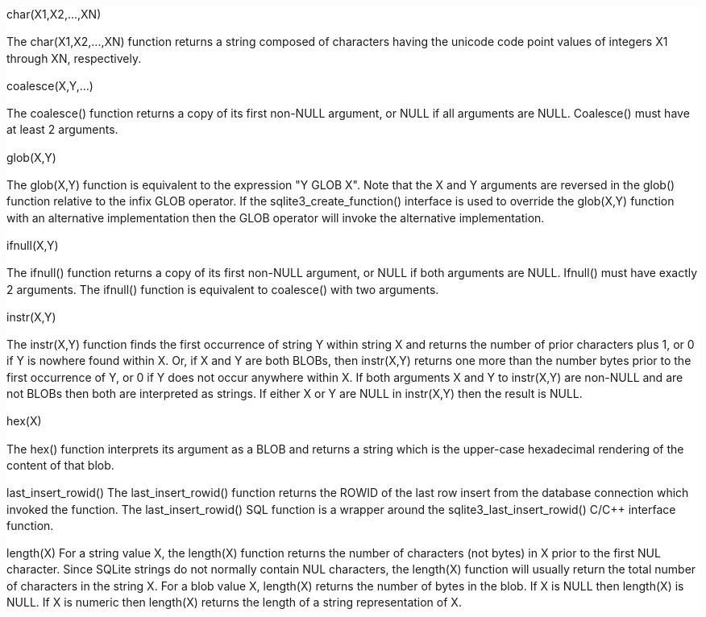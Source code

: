 char(X1,X2,...,XN)

The char(X1,X2,...,XN) function returns a string composed of characters
having the unicode code point values of integers X1 through XN,
respectively.

coalesce(X,Y,...)

The coalesce() function returns a copy of its first non-NULL argument,
or NULL if all arguments are NULL. Coalesce() must have at least 2
arguments.

glob(X,Y)

The glob(X,Y) function is equivalent to the expression "Y GLOB X". Note
that the X and Y arguments are reversed in the glob() function relative
to the infix GLOB operator. If the sqlite3\_create\_function() interface
is used to override the glob(X,Y) function with an alternative
implementation then the GLOB operator will invoke the alternative
implementation.

ifnull(X,Y)

The ifnull() function returns a copy of its first non-NULL argument, or
NULL if both arguments are NULL. Ifnull() must have exactly 2 arguments.
The ifnull() function is equivalent to coalesce() with two arguments.

instr(X,Y)

The instr(X,Y) function finds the first occurrence of string Y within
string X and returns the number of prior characters plus 1, or 0 if Y is
nowhere found within X. Or, if X and Y are both BLOBs, then instr(X,Y)
returns one more than the number bytes prior to the first occurrence of
Y, or 0 if Y does not occur anywhere within X. If both arguments X and Y
to instr(X,Y) are non-NULL and are not BLOBs then both are interpreted
as strings. If either X or Y are NULL in instr(X,Y) then the result is
NULL.

hex(X)

The hex() function interprets its argument as a BLOB and returns a
string which is the upper-case hexadecimal rendering of the content of
that blob.

last\_insert\_rowid() The last\_insert\_rowid() function returns the
ROWID of the last row insert from the database connection which invoked
the function. The last\_insert\_rowid() SQL function is a wrapper around
the sqlite3\_last\_insert\_rowid() C/C++ interface function.

length(X) For a string value X, the length(X) function returns the
number of characters (not bytes) in X prior to the first NUL character.
Since SQLite strings do not normally contain NUL characters, the
length(X) function will usually return the total number of characters in
the string X. For a blob value X, length(X) returns the number of bytes
in the blob. If X is NULL then length(X) is NULL. If X is numeric then
length(X) returns the length of a string representation of X.
